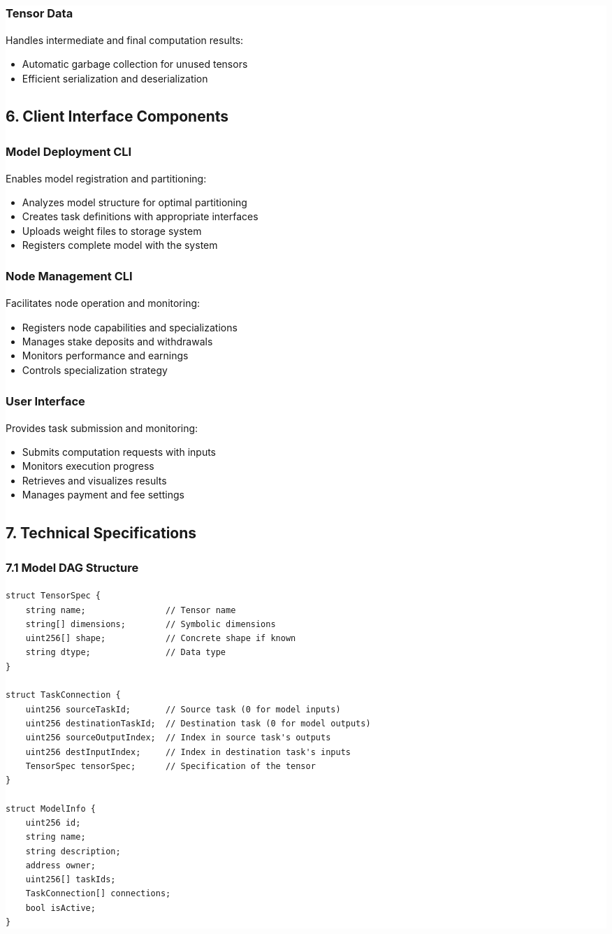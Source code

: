 ### Tensor Data

Handles intermediate and final computation results:

- Automatic garbage collection for unused tensors
- Efficient serialization and deserialization

## 6. Client Interface Components

### Model Deployment CLI

Enables model registration and partitioning:

- Analyzes model structure for optimal partitioning
- Creates task definitions with appropriate interfaces
- Uploads weight files to storage system
- Registers complete model with the system

### Node Management CLI

Facilitates node operation and monitoring:

- Registers node capabilities and specializations
- Manages stake deposits and withdrawals
- Monitors performance and earnings
- Controls specialization strategy

### User Interface

Provides task submission and monitoring:

- Submits computation requests with inputs
- Monitors execution progress
- Retrieves and visualizes results
- Manages payment and fee settings

## 7. Technical Specifications

### 7.1 Model DAG Structure

```
struct TensorSpec {
    string name;                // Tensor name
    string[] dimensions;        // Symbolic dimensions
    uint256[] shape;            // Concrete shape if known
    string dtype;               // Data type
}

struct TaskConnection {
    uint256 sourceTaskId;       // Source task (0 for model inputs)
    uint256 destinationTaskId;  // Destination task (0 for model outputs)
    uint256 sourceOutputIndex;  // Index in source task's outputs
    uint256 destInputIndex;     // Index in destination task's inputs
    TensorSpec tensorSpec;      // Specification of the tensor
}

struct ModelInfo {
    uint256 id;
    string name;
    string description;
    address owner;
    uint256[] taskIds;
    TaskConnection[] connections;
    bool isActive;
}
```